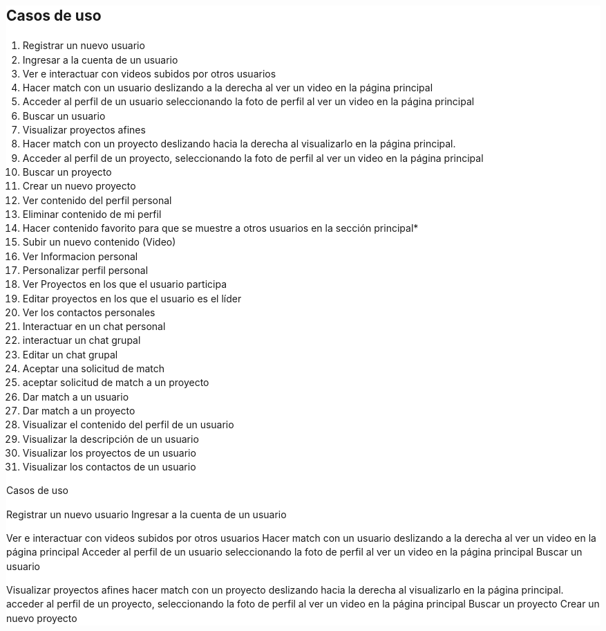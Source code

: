 ## Casos de uso 

1. Registrar un nuevo usuario 
2. Ingresar a la cuenta de un usuario 
3. Ver e interactuar con videos subidos por otros usuarios
4. Hacer match con un usuario  deslizando a la derecha al ver un video en la página principal
5. Acceder al perfil de un usuario seleccionando la foto de perfil al ver un video en la página principal
6. Buscar un usuario 
7. Visualizar proyectos afines
8. Hacer match con un proyecto  deslizando hacia la derecha al visualizarlo en la página principal.
9. Acceder al perfil de un proyecto, seleccionando la foto de perfil al ver un video en la página principal
10. Buscar un proyecto
11. Crear un nuevo proyecto
12. Ver contenido del perfil personal
13. Eliminar contenido de mi perfil
14. Hacer contenido favorito para que se muestre a otros usuarios en la sección principal* 
15. Subir un nuevo contenido (Video)
16. Ver Informacion personal
17. Personalizar perfil personal
18. Ver Proyectos en los que el usuario participa
19. Editar proyectos en los que el usuario es el líder
20. Ver los contactos personales
21. Interactuar en un chat personal
22. interactuar un chat grupal
23. Editar un chat grupal
24. Aceptar una solicitud de match
25. aceptar solicitud de match a un proyecto
26. Dar match a un usuario
27. Dar match a un proyecto
28. Visualizar el contenido del perfil de un usuario
29. Visualizar la descripción de un usuario
30. Visualizar los proyectos de un usuario 
31. Visualizar los contactos  de un usuario


Casos de uso 

Registrar un nuevo usuario 
Ingresar a la cuenta de un usuario 

Ver e interactuar con videos subidos por otros usuarios
Hacer match con un usuario  deslizando a la derecha al ver un video en la página principal
Acceder al perfil de un usuario seleccionando la foto de perfil al ver un video en la página principal
Buscar un usuario 

Visualizar proyectos afines
hacer match con un proyecto  deslizando hacia la derecha al visualizarlo en la página principal.
acceder al perfil de un proyecto, seleccionando la foto de perfil al ver un video en la página principal
Buscar un proyecto
Crear un nuevo proyecto
